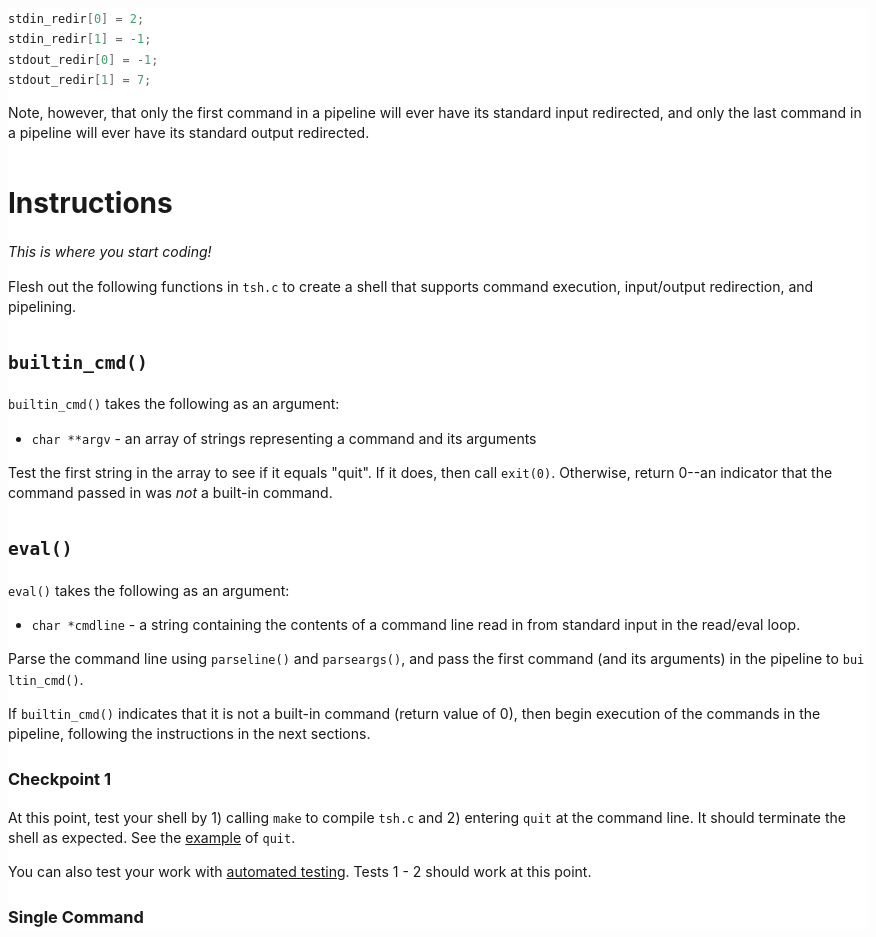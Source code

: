    ```c
   stdin_redir[0] = 2;
   stdin_redir[1] = -1;
   stdout_redir[0] = -1;
   stdout_redir[1] = 7;
   ```

   Note, however, that only the first command in a pipeline will ever have its
   standard input redirected, and only the last command in a pipeline will ever
   have its standard output redirected.


# Instructions

_This is where you start coding!_

Flesh out the following functions in `tsh.c` to create a shell that supports
command execution, input/output redirection, and pipelining.


## `builtin_cmd()`

`builtin_cmd()` takes the following as an argument:

 - `char **argv` - an array of strings representing a command and its arguments

Test the first string in the array to see if it equals "quit".  If it does,
then call `exit(0)`.  Otherwise, return 0--an indicator that the command passed
in was _not_ a built-in command.


## `eval()`

`eval()` takes the following as an argument:

 - `char *cmdline` - a string containing the contents of a command line read in
   from standard input in the read/eval loop.

Parse the command line using `parseline()` and `parseargs()`, and pass the
first command (and its arguments) in the pipeline to `builtin_cmd()`.

If `builtin_cmd()` indicates that it is not a built-in command (return value
of 0), then begin execution of the commands in the pipeline, following the
instructions in the next sections.

### Checkpoint 1

At this point, test your shell by 1) calling `make` to compile `tsh.c` and 2)
entering `quit` at the command line.  It should terminate the shell as
expected.  See the [example](#reference-tiny-shell) of `quit`.

You can also test your work with [automated testing](#automated-testing).
Tests 1 - 2 should work at this point.


### Single Command
